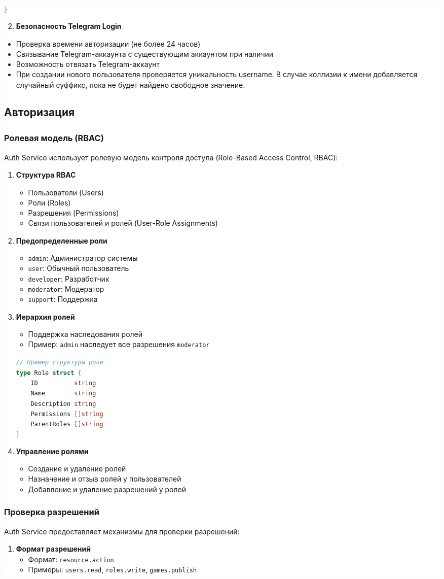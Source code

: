    ```go
   }
   ```

2. **Безопасность Telegram Login**
 - Проверка времени авторизации (не более 24 часов)
 - Связывание Telegram-аккаунта с существующим аккаунтом при наличии
 - Возможность отвязать Telegram-аккаунт
 - При создании нового пользователя проверяется уникальность username.
   В случае коллизии к имени добавляется случайный суффикс, пока не будет найдено свободное значение.

## Авторизация

### Ролевая модель (RBAC)

Auth Service использует ролевую модель контроля доступа (Role-Based Access Control, RBAC):

1. **Структура RBAC**
   - Пользователи (Users)
   - Роли (Roles)
   - Разрешения (Permissions)
   - Связи пользователей и ролей (User-Role Assignments)

2. **Предопределенные роли**
   - `admin`: Администратор системы
   - `user`: Обычный пользователь
   - `developer`: Разработчик
   - `moderator`: Модератор
   - `support`: Поддержка

3. **Иерархия ролей**
   - Поддержка наследования ролей
   - Пример: `admin` наследует все разрешения `moderator`

   ```go
   // Пример структуры роли
   type Role struct {
       ID          string
       Name        string
       Description string
       Permissions []string
       ParentRoles []string
   }
   ```

4. **Управление ролями**
   - Создание и удаление ролей
   - Назначение и отзыв ролей у пользователей
   - Добавление и удаление разрешений у ролей

### Проверка разрешений

Auth Service предоставляет механизмы для проверки разрешений:

1. **Формат разрешений**
   - Формат: `resource.action`
   - Примеры: `users.read`, `roles.write`, `games.publish`
